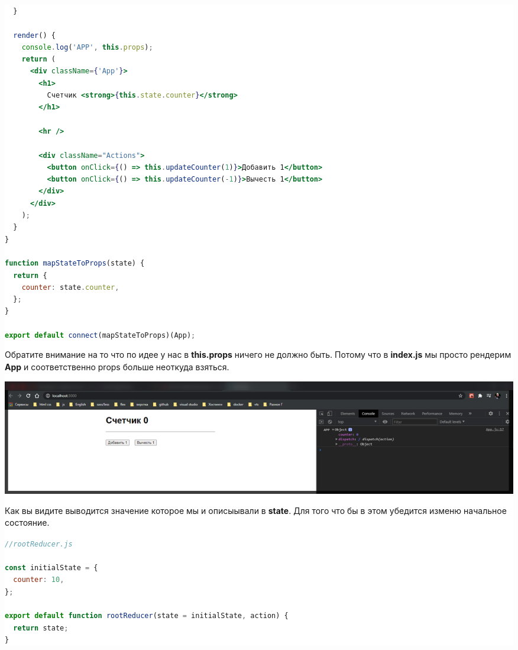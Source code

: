 ```jsx
  }

  render() {
    console.log('APP', this.props);
    return (
      <div className={'App'}>
        <h1>
          Счетчик <strong>{this.state.counter}</strong>
        </h1>

        <hr />

        <div className="Actions">
          <button onClick={() => this.updateCounter(1)}>Добавить 1</button>
          <button onClick={() => this.updateCounter(-1)}>Вычесть 1</button>
        </div>
      </div>
    );
  }
}

function mapStateToProps(state) {
  return {
    counter: state.counter,
  };
}

export default connect(mapStateToProps)(App);
```

Обратите внимание на то что по идее у нас в **this.props** ничего не должно быть. Потому что в **index.js** мы просто рендерим **App** и соответственно props больше неоткуда взяться.

![](../img/006.png)

Как вы видите выводится значение которое мы и описыывали в **state**. Для того что бы в этом убедится изменю начальное состояние.

```jsx
//rootReducer.js

const initialState = {
  counter: 10,
};

export default function rootReducer(state = initialState, action) {
  return state;
}
```
